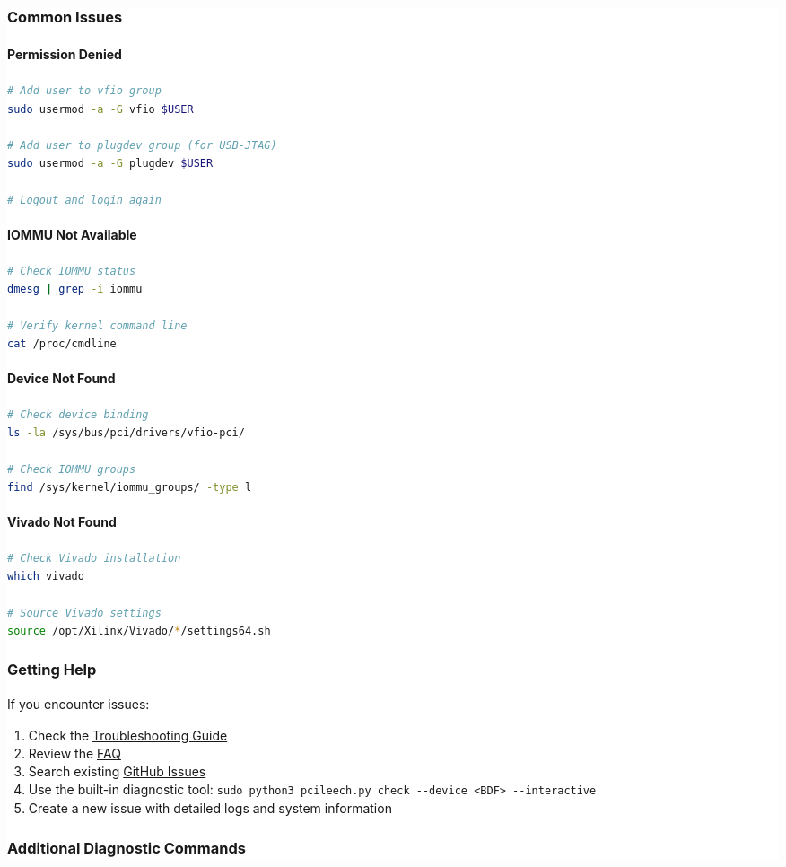 ### Common Issues

#### Permission Denied

```bash
# Add user to vfio group
sudo usermod -a -G vfio $USER

# Add user to plugdev group (for USB-JTAG)
sudo usermod -a -G plugdev $USER

# Logout and login again
```

#### IOMMU Not Available

```bash
# Check IOMMU status
dmesg | grep -i iommu

# Verify kernel command line
cat /proc/cmdline
```

#### Device Not Found

```bash
# Check device binding
ls -la /sys/bus/pci/drivers/vfio-pci/

# Check IOMMU groups
find /sys/kernel/iommu_groups/ -type l
```

#### Vivado Not Found

```bash
# Check Vivado installation
which vivado

# Source Vivado settings
source /opt/Xilinx/Vivado/*/settings64.sh
```

### Getting Help

If you encounter issues:

1. Check the [Troubleshooting Guide](troubleshooting.md)
2. Review the [FAQ](https://github.com/ramseymcgrath/PCILeechFWGenerator/wiki/FAQ)
3. Search existing [GitHub Issues](https://github.com/ramseymcgrath/PCILeechFWGenerator/issues)
4. Use the built-in diagnostic tool: `sudo python3 pcileech.py check --device <BDF> --interactive`
5. Create a new issue with detailed logs and system information

### Additional Diagnostic Commands
